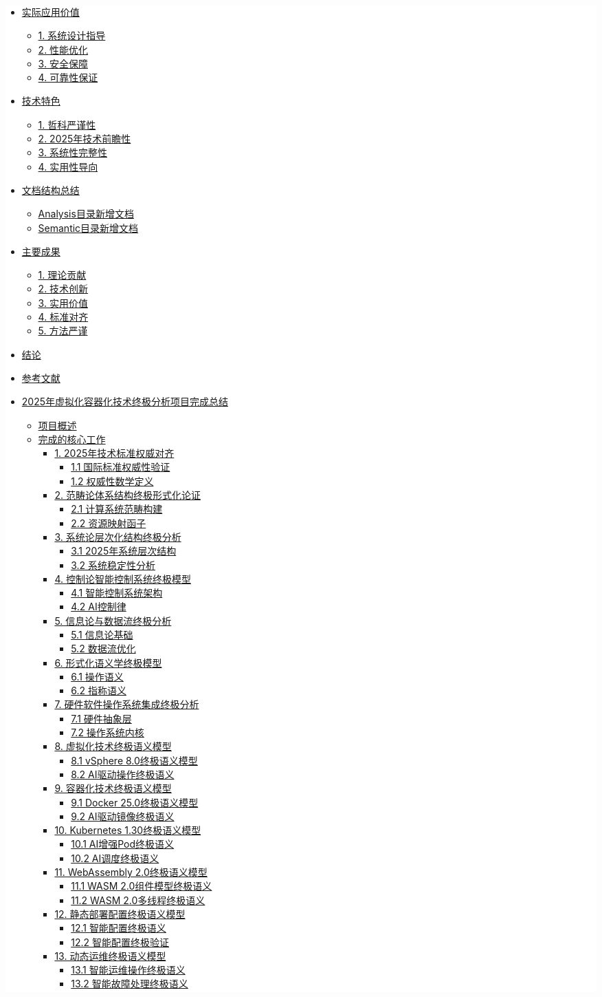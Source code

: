   - [实际应用价值](#实际应用价值)
    - [1. 系统设计指导](#1-系统设计指导)
    - [2. 性能优化](#2-性能优化)
    - [3. 安全保障](#3-安全保障)
    - [4. 可靠性保证](#4-可靠性保证)
  - [技术特色](#技术特色)
    - [1. 哲科严谨性](#1-哲科严谨性)
    - [2. 2025年技术前瞻性](#2-2025年技术前瞻性)
    - [3. 系统性完整性](#3-系统性完整性)
    - [4. 实用性导向](#4-实用性导向)
  - [文档结构总结](#文档结构总结)
    - [Analysis目录新增文档](#analysis目录新增文档)
    - [Semantic目录新增文档](#semantic目录新增文档)
  - [主要成果](#主要成果)
    - [1. 理论贡献](#1-理论贡献)
    - [2. 技术创新](#2-技术创新)
    - [3. 实用价值](#3-实用价值)
    - [4. 标准对齐](#4-标准对齐)
    - [5. 方法严谨](#5-方法严谨)
  - [结论](#结论)
  - [参考文献](#参考文献)

- [2025年虚拟化容器化技术终极分析项目完成总结](#2025年虚拟化容器化技术终极分析项目完成总结)
  - [项目概述](#项目概述)
  - [完成的核心工作](#完成的核心工作)
    - [1. 2025年技术标准权威对齐](#1-2025年技术标准权威对齐)
      - [1.1 国际标准权威性验证](#11-国际标准权威性验证)
      - [1.2 权威性数学定义](#12-权威性数学定义)
    - [2. 范畴论体系结构终极形式化论证](#2-范畴论体系结构终极形式化论证)
      - [2.1 计算系统范畴构建](#21-计算系统范畴构建)
      - [2.2 资源映射函子](#22-资源映射函子)
    - [3. 系统论层次化结构终极分析](#3-系统论层次化结构终极分析)
      - [3.1 2025年系统层次结构](#31-2025年系统层次结构)
      - [3.2 系统稳定性分析](#32-系统稳定性分析)
    - [4. 控制论智能控制系统终极模型](#4-控制论智能控制系统终极模型)
      - [4.1 智能控制系统架构](#41-智能控制系统架构)
      - [4.2 AI控制律](#42-ai控制律)
    - [5. 信息论与数据流终极分析](#5-信息论与数据流终极分析)
      - [5.1 信息论基础](#51-信息论基础)
      - [5.2 数据流优化](#52-数据流优化)
    - [6. 形式化语义学终极模型](#6-形式化语义学终极模型)
      - [6.1 操作语义](#61-操作语义)
      - [6.2 指称语义](#62-指称语义)
    - [7. 硬件软件操作系统集成终极分析](#7-硬件软件操作系统集成终极分析)
      - [7.1 硬件抽象层](#71-硬件抽象层)
      - [7.2 操作系统内核](#72-操作系统内核)
    - [8. 虚拟化技术终极语义模型](#8-虚拟化技术终极语义模型)
      - [8.1 vSphere 8.0终极语义模型](#81-vsphere-80终极语义模型)
      - [8.2 AI驱动操作终极语义](#82-ai驱动操作终极语义)
    - [9. 容器化技术终极语义模型](#9-容器化技术终极语义模型)
      - [9.1 Docker 25.0终极语义模型](#91-docker-250终极语义模型)
      - [9.2 AI驱动镜像终极语义](#92-ai驱动镜像终极语义)
    - [10. Kubernetes 1.30终极语义模型](#10-kubernetes-130终极语义模型)
      - [10.1 AI增强Pod终极语义](#101-ai增强pod终极语义)
      - [10.2 AI调度终极语义](#102-ai调度终极语义)
    - [11. WebAssembly 2.0终极语义模型](#11-webassembly-20终极语义模型)
      - [11.1 WASM 2.0组件模型终极语义](#111-wasm-20组件模型终极语义)
      - [11.2 WASM 2.0多线程终极语义](#112-wasm-20多线程终极语义)
    - [12. 静态部署配置终极语义模型](#12-静态部署配置终极语义模型)
      - [12.1 智能配置终极语义](#121-智能配置终极语义)
      - [12.2 智能配置终极验证](#122-智能配置终极验证)
    - [13. 动态运维终极语义模型](#13-动态运维终极语义模型)
      - [13.1 智能运维操作终极语义](#131-智能运维操作终极语义)
      - [13.2 智能故障处理终极语义](#132-智能故障处理终极语义)